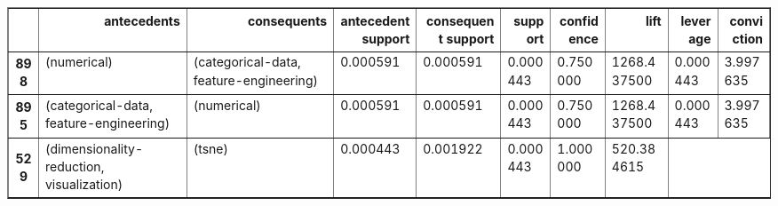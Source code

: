


<div>
<style scoped>
    .dataframe tbody tr th:only-of-type {
        vertical-align: middle;
    }

    .dataframe tbody tr th {
        vertical-align: top;
    }

    .dataframe thead th {
        text-align: right;
    }
</style>
<table border="1" class="dataframe">
  <thead>
    <tr style="text-align: right;">
      <th></th>
      <th>antecedents</th>
      <th>consequents</th>
      <th>antecedent support</th>
      <th>consequent support</th>
      <th>support</th>
      <th>confidence</th>
      <th>lift</th>
      <th>leverage</th>
      <th>conviction</th>
    </tr>
  </thead>
  <tbody>
    <tr>
      <th>898</th>
      <td>(numerical)</td>
      <td>(categorical-data, feature-engineering)</td>
      <td>0.000591</td>
      <td>0.000591</td>
      <td>0.000443</td>
      <td>0.750000</td>
      <td>1268.437500</td>
      <td>0.000443</td>
      <td>3.997635</td>
    </tr>
    <tr>
      <th>895</th>
      <td>(categorical-data, feature-engineering)</td>
      <td>(numerical)</td>
      <td>0.000591</td>
      <td>0.000591</td>
      <td>0.000443</td>
      <td>0.750000</td>
      <td>1268.437500</td>
      <td>0.000443</td>
      <td>3.997635</td>
    </tr>
    <tr>
      <th>529</th>
      <td>(dimensionality-reduction, visualization)</td>
      <td>(tsne)</td>
      <td>0.000443</td>
      <td>0.001922</td>
      <td>0.000443</td>
      <td>1.000000</td>
      <td>520.384615</td>